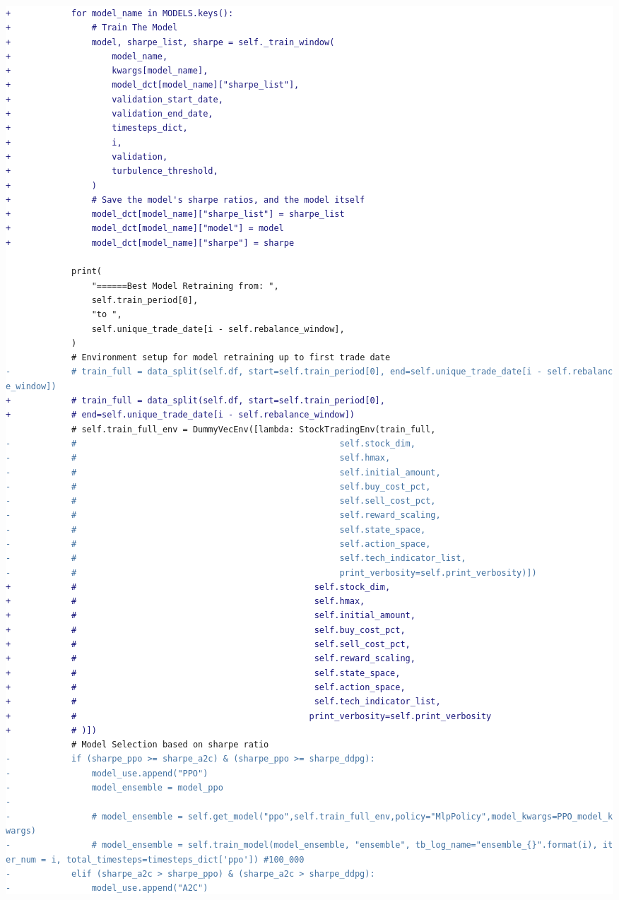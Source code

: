 ```diff
+            for model_name in MODELS.keys():
+                # Train The Model
+                model, sharpe_list, sharpe = self._train_window(
+                    model_name,
+                    kwargs[model_name],
+                    model_dct[model_name]["sharpe_list"],
+                    validation_start_date,
+                    validation_end_date,
+                    timesteps_dict,
+                    i,
+                    validation,
+                    turbulence_threshold,
+                )
+                # Save the model's sharpe ratios, and the model itself
+                model_dct[model_name]["sharpe_list"] = sharpe_list
+                model_dct[model_name]["model"] = model
+                model_dct[model_name]["sharpe"] = sharpe
 
             print(
                 "======Best Model Retraining from: ",
                 self.train_period[0],
                 "to ",
                 self.unique_trade_date[i - self.rebalance_window],
             )
             # Environment setup for model retraining up to first trade date
-            # train_full = data_split(self.df, start=self.train_period[0], end=self.unique_trade_date[i - self.rebalance_window])
+            # train_full = data_split(self.df, start=self.train_period[0],
+            # end=self.unique_trade_date[i - self.rebalance_window])
             # self.train_full_env = DummyVecEnv([lambda: StockTradingEnv(train_full,
-            #                                                    self.stock_dim,
-            #                                                    self.hmax,
-            #                                                    self.initial_amount,
-            #                                                    self.buy_cost_pct,
-            #                                                    self.sell_cost_pct,
-            #                                                    self.reward_scaling,
-            #                                                    self.state_space,
-            #                                                    self.action_space,
-            #                                                    self.tech_indicator_list,
-            #                                                    print_verbosity=self.print_verbosity)])
+            #                                               self.stock_dim,
+            #                                               self.hmax,
+            #                                               self.initial_amount,
+            #                                               self.buy_cost_pct,
+            #                                               self.sell_cost_pct,
+            #                                               self.reward_scaling,
+            #                                               self.state_space,
+            #                                               self.action_space,
+            #                                               self.tech_indicator_list,
+            #                                              print_verbosity=self.print_verbosity
+            # )])
             # Model Selection based on sharpe ratio
-            if (sharpe_ppo >= sharpe_a2c) & (sharpe_ppo >= sharpe_ddpg):
-                model_use.append("PPO")
-                model_ensemble = model_ppo
-
-                # model_ensemble = self.get_model("ppo",self.train_full_env,policy="MlpPolicy",model_kwargs=PPO_model_kwargs)
-                # model_ensemble = self.train_model(model_ensemble, "ensemble", tb_log_name="ensemble_{}".format(i), iter_num = i, total_timesteps=timesteps_dict['ppo']) #100_000
-            elif (sharpe_a2c > sharpe_ppo) & (sharpe_a2c > sharpe_ddpg):
-                model_use.append("A2C")
```

 [4]: https://www.linkedin.com/sharing/share-offsite/?url=http%3A%2F%2Fgithub.com%2FAI4Finance-Foundation%2FFinRL